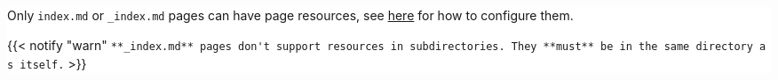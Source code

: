 Only `index.md` or `_index.md` pages can have page resources, see
[here](https://gohugo.io/content-management/page-resources/#page-resources-metadata)
for how to configure them.

{{< notify "warn" `**_index.md** pages don't support resources in subdirectories.
They **must** be in the same directory as itself.` >}}
